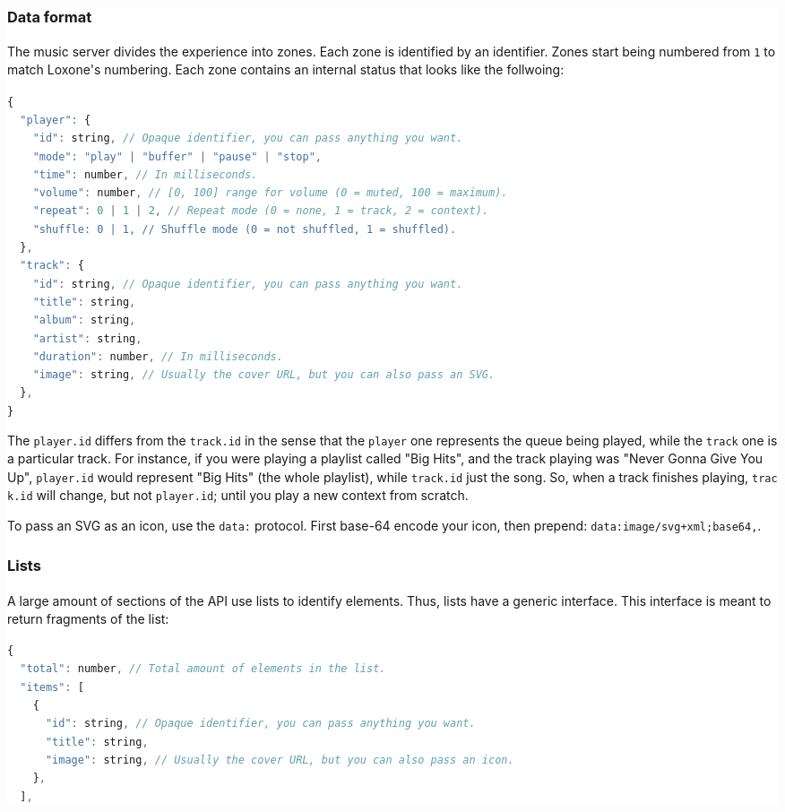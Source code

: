 ### Data format

The music server divides the experience into zones. Each zone is identified by
an identifier. Zones start being numbered from `1` to match Loxone's numbering.
Each zone contains an internal status that looks like the follwoing:

```javascript
{
  "player": {
    "id": string, // Opaque identifier, you can pass anything you want.
    "mode": "play" | "buffer" | "pause" | "stop",
    "time": number, // In milliseconds.
    "volume": number, // [0, 100] range for volume (0 = muted, 100 = maximum).
    "repeat": 0 | 1 | 2, // Repeat mode (0 = none, 1 = track, 2 = context).
    "shuffle: 0 | 1, // Shuffle mode (0 = not shuffled, 1 = shuffled).
  },
  "track": {
    "id": string, // Opaque identifier, you can pass anything you want.
    "title": string,
    "album": string,
    "artist": string,
    "duration": number, // In milliseconds.
    "image": string, // Usually the cover URL, but you can also pass an SVG.
  },
}
```

The `player.id` differs from the `track.id` in the sense that the `player` one
represents the queue being played, while the `track` one is a particular track.
For instance, if you were playing a playlist called "Big Hits", and the track
playing was "Never Gonna Give You Up", `player.id` would represent "Big Hits"
(the whole playlist), while `track.id` just the song. So, when a track finishes
playing, `track.id` will change, but not `player.id`; until you play a new
context from scratch.

To pass an SVG as an icon, use the `data:` protocol. First base-64 encode your
icon, then prepend: `data:image/svg+xml;base64,`.

### Lists

A large amount of sections of the API use lists to identify elements. Thus,
lists have a generic interface. This interface is meant to return fragments of
the list:

```javascript
{
  "total": number, // Total amount of elements in the list.
  "items": [
    {
      "id": string, // Opaque identifier, you can pass anything you want.
      "title": string,
      "image": string, // Usually the cover URL, but you can also pass an icon.
    },
  ],
```
